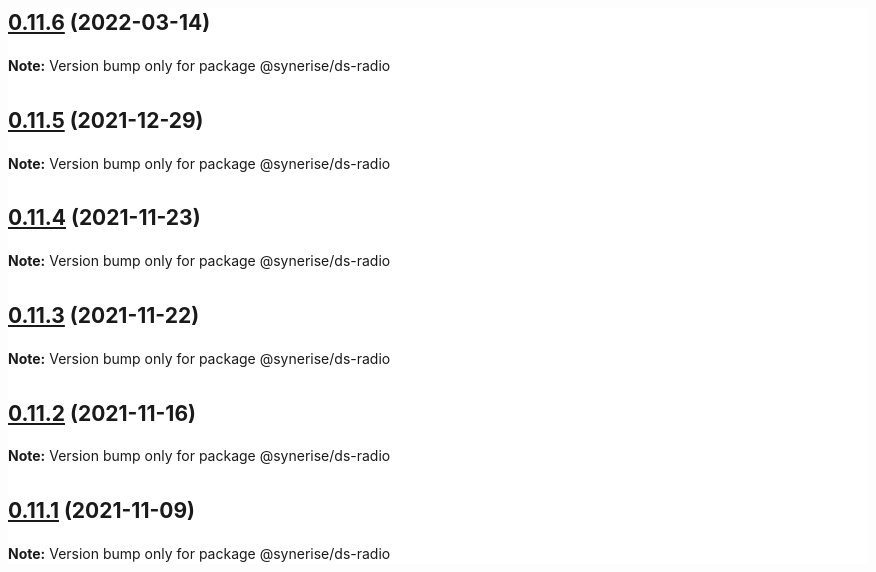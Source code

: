 


## [0.11.6](https://github.com/synerise/synerise-design/compare/@synerise/ds-radio@0.11.5...@synerise/ds-radio@0.11.6) (2022-03-14)

**Note:** Version bump only for package @synerise/ds-radio





## [0.11.5](https://github.com/synerise/synerise-design/compare/@synerise/ds-radio@0.11.4...@synerise/ds-radio@0.11.5) (2021-12-29)

**Note:** Version bump only for package @synerise/ds-radio





## [0.11.4](https://github.com/synerise/synerise-design/compare/@synerise/ds-radio@0.11.3...@synerise/ds-radio@0.11.4) (2021-11-23)

**Note:** Version bump only for package @synerise/ds-radio





## [0.11.3](https://github.com/synerise/synerise-design/compare/@synerise/ds-radio@0.11.2...@synerise/ds-radio@0.11.3) (2021-11-22)

**Note:** Version bump only for package @synerise/ds-radio





## [0.11.2](https://github.com/synerise/synerise-design/compare/@synerise/ds-radio@0.11.1...@synerise/ds-radio@0.11.2) (2021-11-16)

**Note:** Version bump only for package @synerise/ds-radio





## [0.11.1](https://github.com/synerise/synerise-design/compare/@synerise/ds-radio@0.10.75...@synerise/ds-radio@0.11.1) (2021-11-09)

**Note:** Version bump only for package @synerise/ds-radio


